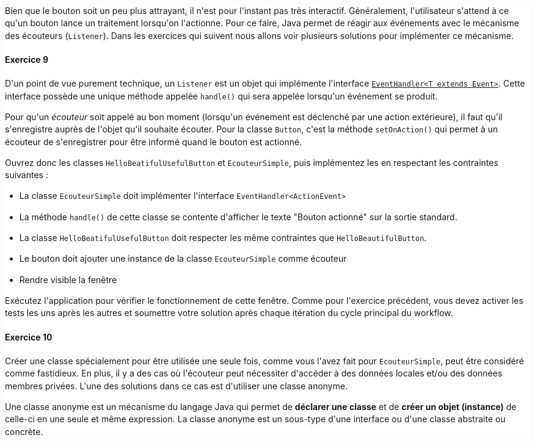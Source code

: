 
Bien que le bouton soit un peu plus attrayant, il n'est pour l'instant pas très interactif. Généralement, l'utilisateur 
s'attend à ce qu'un bouton lance un traitement lorsqu'on l'actionne. Pour ce faire, Java permet de réagir aux événements 
avec le mécanisme des écouteurs (`Listener`). Dans les exercices qui suivent nous allons voir plusieurs solutions pour 
implémenter ce mécanisme.

#### Exercice 9
D'un point de vue purement technique, un `Listener` est un objet qui implémente l'interface 
[`EventHandler<T extends Event>`](https://docs.oracle.com/javase/8/javafx/api/javafx/event/EventHandler.html). Cette 
interface possède une unique méthode appelée `handle()` qui sera appelée lorsqu'un événement se produit.

Pour qu'un *écouteur* soit appelé au bon moment (lorsqu'un événement est déclenché par une action extérieure), il faut 
qu'il s'enregistre auprès de l'objet qu'il souhaite écouter. Pour la classe `Button`, c'est la méthode `setOnAction()` 
qui permet à un écouteur de s'enregistrer pour être informé quand le bouton est actionné.

Ouvrez donc les classes `HelloBeatifulUsefulButton` et `EcouteurSimple`, puis implémentez les en respectant les 
contraintes suivantes :

- La classe `EcouteurSimple` doit implémenter l'interface `EventHandler<ActionEvent>`

- La méthode `handle()` de cette classe se contente d'afficher le texte "Bouton actionné" sur la sortie standard.

- La classe `HelloBeatifulUsefulButton` doit respecter les même contraintes que `HelloBeautifulButton`.

- Le bouton doit ajouter une instance de la classe `EcouteurSimple` comme écouteur

- Rendre visible la fenêtre

Exécutez l'application pour vérifier le fonctionnement de cette fenêtre. Comme pour l'exercice précédent, vous devez 
activer les tests les uns après les autres et soumettre votre solution après chaque itération du cycle principal du workflow.

#### Exercice 10
Créer une classe spécialement pour être utilisée une seule fois, comme vous l'avez fait pour `EcouteurSimple`, peut être 
considéré comme fastidieux. En plus, il y a des cas où l'écouteur peut nécessiter d'accéder à des données locales et/ou 
des données membres privées. L'une des solutions dans ce cas est d'utiliser une classe anonyme.

Une classe anonyme est un mécanisme du langage Java qui permet de **déclarer une classe** et de **créer un objet (instance)**
de celle-ci en une seule et même expression. La classe anonyme est un sous-type d'une interface ou d'une classe abstraite 
ou concrète.

